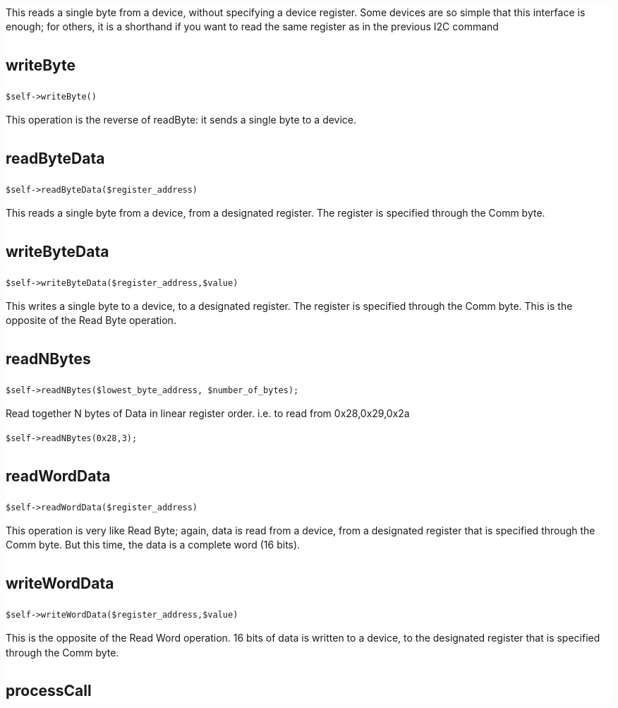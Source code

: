 This reads a single byte from a device, without specifying a device
register. Some devices are so simple that this interface is enough; for
others, it is a shorthand if you want to read the same register as in
the previous I2C command

## writeByte

    $self->writeByte()

This operation is the reverse of readByte: it sends a single byte
to a device. 

## readByteData

    $self->readByteData($register_address)

This reads a single byte from a device, from a designated register.
The register is specified through the Comm byte.

## writeByteData

    $self->writeByteData($register_address,$value)

This writes a single byte to a device, to a designated register. The
register is specified through the Comm byte. This is the opposite of
the Read Byte operation.

## readNBytes

    $self->readNBytes($lowest_byte_address, $number_of_bytes);

Read together N bytes of Data in linear register order. i.e. to read from 0x28,0x29,0x2a 

    $self->readNBytes(0x28,3);

## readWordData

    $self->readWordData($register_address)

This operation is very like Read Byte; again, data is read from a
device, from a designated register that is specified through the Comm
byte. But this time, the data is a complete word (16 bits).

## writeWordData

    $self->writeWordData($register_address,$value)

This is the opposite of the Read Word operation. 16 bits
of data is written to a device, to the designated register that is
specified through the Comm byte.

## processCall
